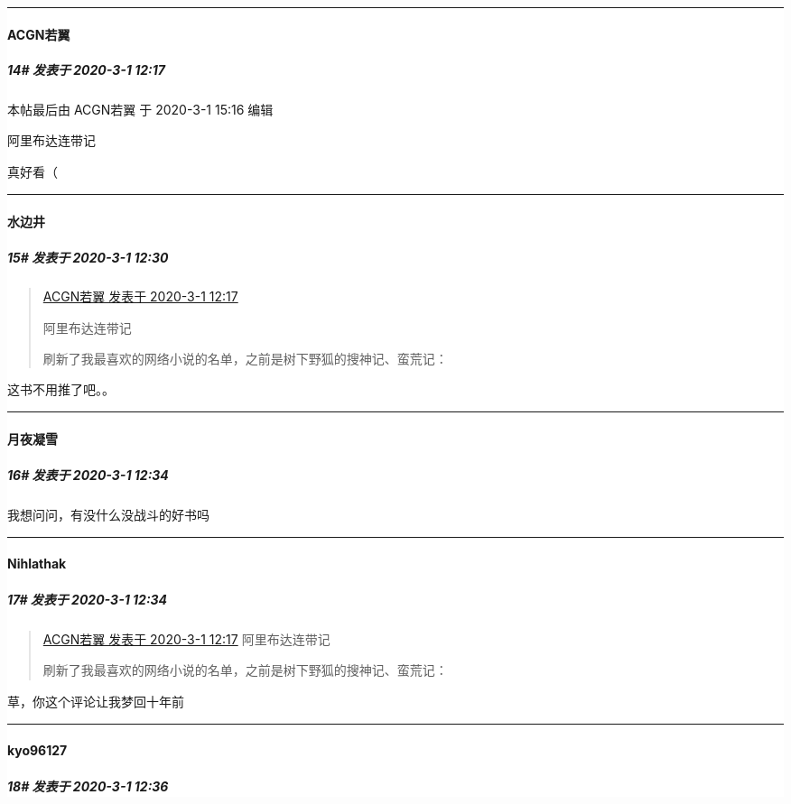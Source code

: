 
-----

####  ACGN若翼  
##### 14#       发表于 2020-3-1 12:17


 本帖最后由 ACGN若翼 于 2020-3-1 15:16 编辑 

阿里布达连带记


真好看（


-----

####  水边井  
##### 15#       发表于 2020-3-1 12:30


<blockquote><a href="httphttps://bbs.saraba1st.com/2b/forum.php?mod=redirect&amp;goto=findpost&amp;pid=46578226&amp;ptid=1916451" target="_blank">ACGN若翼 发表于 2020-3-1 12:17</a>

阿里布达连带记


刷新了我最喜欢的网络小说的名单，之前是树下野狐的搜神记、蛮荒记：</blockquote>
这书不用推了吧。。


-----

####  月夜凝雪  
##### 16#       发表于 2020-3-1 12:34


我想问问，有没什么没战斗的好书吗


-----

####  Nihlathak  
##### 17#       发表于 2020-3-1 12:34


<blockquote><a href="httphttps://bbs.saraba1st.com/2b/forum.php?mod=redirect&amp;goto=findpost&amp;pid=46578226&amp;ptid=1916451" target="_blank">ACGN若翼 发表于 2020-3-1 12:17</a>
阿里布达连带记


刷新了我最喜欢的网络小说的名单，之前是树下野狐的搜神记、蛮荒记：</blockquote>
草，你这个评论让我梦回十年前


-----

####  kyo96127  
##### 18#       发表于 2020-3-1 12:36

